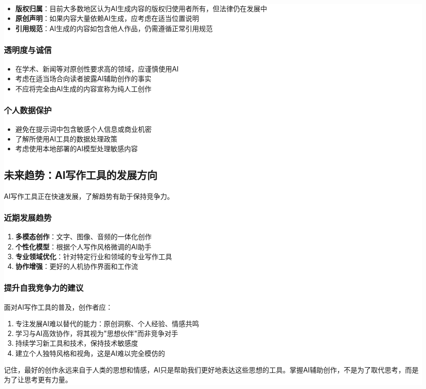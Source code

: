 - **版权归属**：目前大多数地区认为AI生成内容的版权归使用者所有，但法律仍在发展中
- **原创声明**：如果内容大量依赖AI生成，应考虑在适当位置说明
- **引用规范**：AI生成的内容如包含他人作品，仍需遵循正常引用规范

### 透明度与诚信

- 在学术、新闻等对原创性要求高的领域，应谨慎使用AI
- 考虑在适当场合向读者披露AI辅助创作的事实
- 不应将完全由AI生成的内容宣称为纯人工创作

### 个人数据保护

- 避免在提示词中包含敏感个人信息或商业机密
- 了解所使用AI工具的数据处理政策
- 考虑使用本地部署的AI模型处理敏感内容

## 未来趋势：AI写作工具的发展方向

AI写作工具正在快速发展，了解趋势有助于保持竞争力。

### 近期发展趋势

1. **多模态创作**：文字、图像、音频的一体化创作
2. **个性化模型**：根据个人写作风格微调的AI助手
3. **专业领域优化**：针对特定行业和领域的专业写作工具
4. **协作增强**：更好的人机协作界面和工作流

### 提升自我竞争力的建议

面对AI写作工具的普及，创作者应：

1. 专注发展AI难以替代的能力：原创洞察、个人经验、情感共鸣
2. 学习与AI高效协作，将其视为"思想伙伴"而非竞争对手
3. 持续学习新工具和技术，保持技术敏感度
4. 建立个人独特风格和视角，这是AI难以完全模仿的

记住，最好的创作永远来自于人类的思想和情感，AI只是帮助我们更好地表达这些思想的工具。掌握AI辅助创作，不是为了取代思考，而是为了让思考更有力量。